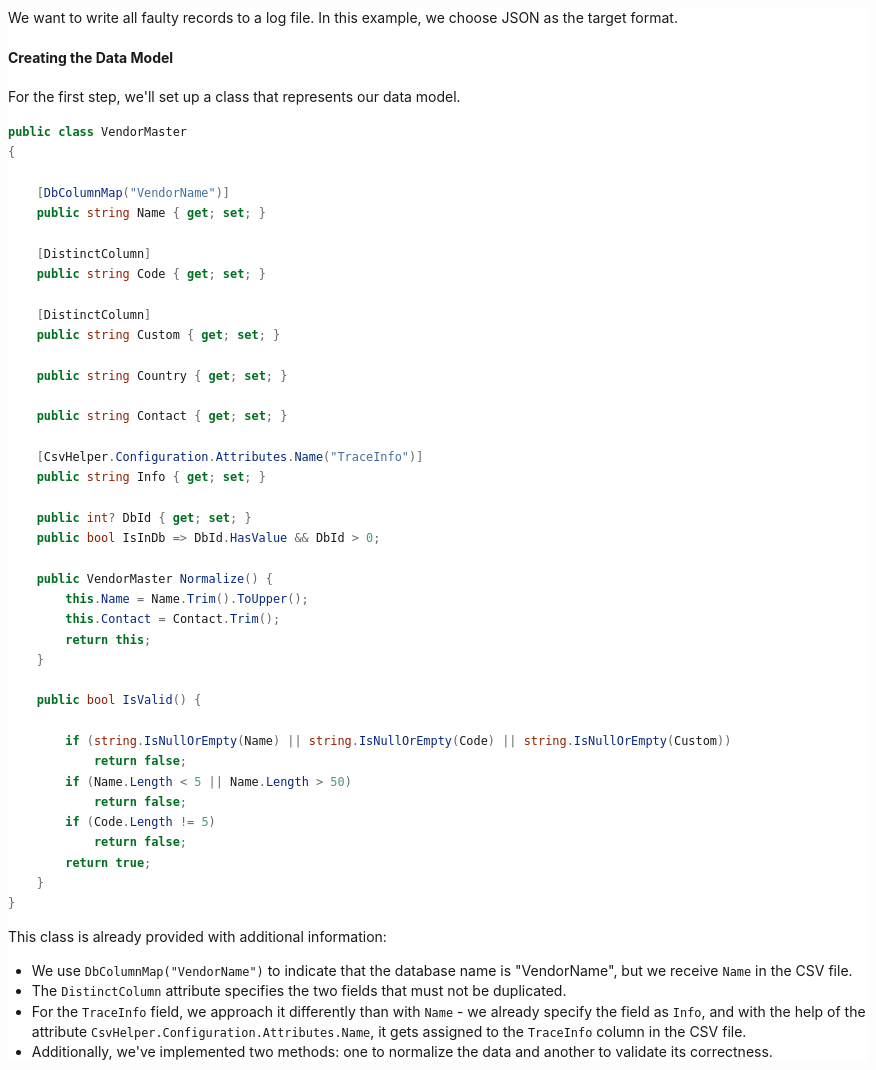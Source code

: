 We want to write all faulty records to a log file. In this example, we choose JSON as the target format.


#### Creating the Data Model

For the first step, we'll set up a class that represents our data model.

```C#
public class VendorMaster
{

    [DbColumnMap("VendorName")]
    public string Name { get; set; }

    [DistinctColumn]
    public string Code { get; set; }

    [DistinctColumn]
    public string Custom { get; set; }

    public string Country { get; set; }

    public string Contact { get; set; }

    [CsvHelper.Configuration.Attributes.Name("TraceInfo")]
    public string Info { get; set; }

    public int? DbId { get; set; }
    public bool IsInDb => DbId.HasValue && DbId > 0;

    public VendorMaster Normalize() {
        this.Name = Name.Trim().ToUpper();
        this.Contact = Contact.Trim();
        return this;
    }

    public bool IsValid() {

        if (string.IsNullOrEmpty(Name) || string.IsNullOrEmpty(Code) || string.IsNullOrEmpty(Custom))
            return false;
        if (Name.Length < 5 || Name.Length > 50)
            return false;
        if (Code.Length != 5)
            return false;
        return true;
    }
}
```

This class is already provided with additional information:
- We use `DbColumnMap("VendorName")` to indicate that the database name is "VendorName", but we receive `Name` in the CSV file.
- The `DistinctColumn` attribute specifies the two fields that must not be duplicated.
- For the `TraceInfo` field, we approach it differently than with `Name` - we already specify the field as `Info`, and with the help of the attribute `CsvHelper.Configuration.Attributes.Name`, it gets assigned to the `TraceInfo` column in the CSV file.
- Additionally, we've implemented two methods: one to normalize the data and another to validate its correctness.
